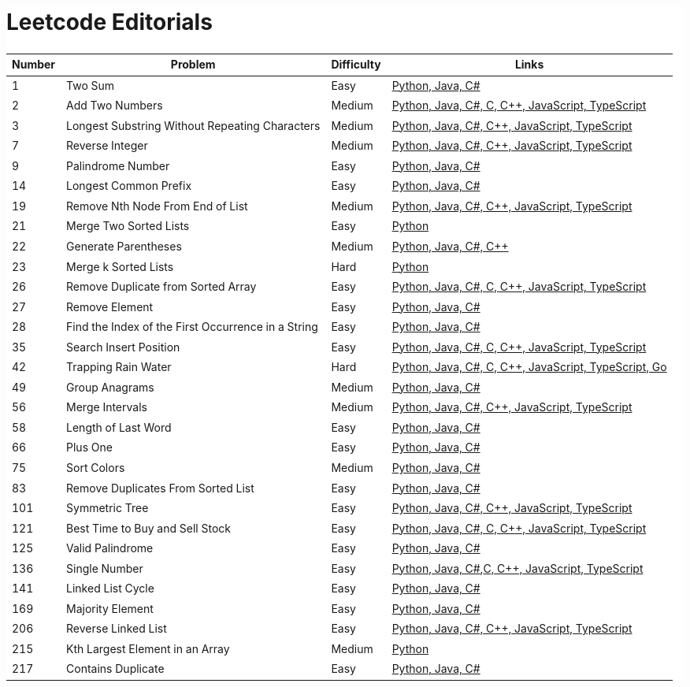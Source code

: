 # Leetcode Editorials

| Number | Problem | Difficulty | Links      |
| ------ | ------- | ---------- | ---------- |
| 1 | Two Sum | Easy | [Python, Java, C#](https://leetcode.com/problems/two-sum/solutions/7190509/time-optimal-and-space-optimal-solutions-7z05/) |
| 2 | Add Two Numbers | Medium | [Python, Java, C#, C, C++, JavaScript, TypeScript](https://leetcode.com/problems/add-two-numbers/solutions/7218799/easy-optimal-solution-beats-100/) |
| 3 | Longest Substring Without Repeating Characters | Medium | [Python, Java, C#, C++, JavaScript, TypeScript](https://leetcode.com/problems/longest-substring-without-repeating-characters/solutions/7218743/on-solution-using-hashset-not-in-editori-199p/) |
| 7 | Reverse Integer | Medium | [Python, Java, C#, C++, JavaScript, TypeScript](https://leetcode.com/problems/reverse-integer/solutions/7215587/optimal-simple-solution-by-atamalu123-1w38/) |
| 9 | Palindrome Number | Easy | [Python, Java, C#](https://leetcode.com/problems/palindrome-number/solutions/7190522/simple-reversal-using-java-python-c-beat-o1qi/) |
| 14 | Longest Common Prefix | Easy | [Python, Java, C#](https://leetcode.com/problems/longest-common-prefix/solutions/7190538/python-java-c-beats-100-by-atamalu123-90ou/) |
| 19 | Remove Nth Node From End of List | Medium | [Python, Java, C#, C++, JavaScript, TypeScript](https://leetcode.com/problems/remove-nth-node-from-end-of-list/solutions/7218868/optimal-solution-beats-100-by-atamalu123-sqy3/) |
| 21 | Merge Two Sorted Lists | Easy | [Python](https://leetcode.com/problems/merge-two-sorted-lists/solutions/7190404/2-solutions-with-and-without-extra-space-afdh/) |
| 22 | Generate Parentheses | Medium | [Python, Java, C#, C++](https://leetcode.com/problems/generate-parentheses/solutions/7221073/backtracking-explained-beats-100-by-atam-rkxz/) |
| 23 | Merge k Sorted Lists | Hard | [Python](https://leetcode.com/problems/merge-k-sorted-lists/solutions/7190443/simple-solution-in-python-by-atamalu123-za3u/) |
| 26 | Remove Duplicate from Sorted Array | Easy | [Python, Java, C#, C, C++, JavaScript, TypeScript](https://leetcode.com/problems/remove-duplicates-from-sorted-array/solutions/7218905/simple-optimal-solution-beats-100-by-ata-o0t1/) |
| 27 | Remove Element | Easy | [Python, Java, C#](https://leetcode.com/problems/remove-element/solutions/7190564/2-pointers-in-python-java-c-beats-100-0m-8s0l/) |
| 28 | Find the Index of the First Occurrence in a String | Easy | [Python, Java, C#](https://leetcode.com/problems/find-the-index-of-the-first-occurrence-in-a-string/solutions/7190600/sliding-window-in-python-java-c-beats-10-3z6i/) |
| 35 | Search Insert Position | Easy | [Python, Java, C#, C, C++, JavaScript, TypeScript](https://leetcode.com/problems/search-insert-position/solutions/7221198/binary-search-fully-explained-beats-100-tq3fl/) |
| 42 | Trapping Rain Water | Hard | [Python, Java, C#, C, C++, JavaScript, TypeScript, Go](https://leetcode.com/problems/trapping-rain-water/solutions/7220650/optimal-solution-ono1-beats-100-by-atama-sxrs/) |
| 49 | Group Anagrams | Medium | [Python, Java, C#](https://leetcode.com/problems/group-anagrams/solutions/7215219/optimal-on-solution-step-by-step-in-pyth-yldy/) |
| 56 | Merge Intervals | Medium | [Python, Java, C#, C++, JavaScript, TypeScript](https://leetcode.com/problems/merge-intervals/solutions/7220913/optimal-easy-solution-with-explanation-b-l6vg/) |
| 58 | Length of Last Word | Easy | [Python, Java, C#](https://leetcode.com/problems/length-of-last-word/solutions/7190621/start-from-end-and-count-beats-100-0ms-b-bq12/) |
| 66 | Plus One | Easy | [Python, Java, C#](https://leetcode.com/problems/plus-one/solutions/7190486/iterating-backwards-beats-100-0ms-in-jav-rm0n/) |
| 75 | Sort Colors | Medium | [Python, Java, C#](https://leetcode.com/problems/sort-colors/solutions/7190643/easy-intuitive-counting-sort-beats-100-0-emkj/) |
| 83 | Remove Duplicates From Sorted List | Easy | [Python, Java, C#](https://leetcode.com/problems/remove-duplicates-from-sorted-list/solutions/7190671/skipping-duplicates-beats-100-0ms-by-ata-880r/) |
| 101 | Symmetric Tree | Easy | [Python, Java, C#, C++, JavaScript, TypeScript](https://leetcode.com/problems/symmetric-tree/solutions/7218965/optimal-recursive-solution-good-explanat-a3l7/) |
| 121 | Best Time to Buy and Sell Stock | Easy | [Python, Java, C#, C, C++, JavaScript, TypeScript](https://leetcode.com/problems/best-time-to-buy-and-sell-stock/solutions/7219029/optimal-solution-beats-100-by-atamalu123-bxcy/) |
| 125 | Valid Palindrome | Easy | [Python, Java, C#](https://leetcode.com/problems/valid-palindrome/solutions/7190733/convert-then-check-palindrome-by-atamalu-up59/) |
| 136 | Single Number | Easy | [Python, Java, C#](https://leetcode.com/problems/single-number/solutions/7190780/using-hashmap-in-python-java-c-by-atamal-9ym0/),[C, C++, JavaScript, TypeScript](https://leetcode.com/problems/single-number/solutions/7215855/optimal-solution-using-bit-manipulation-p42gi/) |
| 141 | Linked List Cycle | Easy | [Python, Java, C#](https://leetcode.com/problems/linked-list-cycle/solutions/7190828/optimal-cycle-finding-algorithm-beats-10-uet3/) |
| 169 | Majority Element | Easy | [Python, Java, C#](https://leetcode.com/problems/majority-element/solutions/7190892/two-solutions-in-python-java-c-beats-100-1ti5/) |
| 206 | Reverse Linked List | Easy | [Python, Java, C#, C++, JavaScript, TypeScript](https://leetcode.com/problems/reverse-linked-list/solutions/7215520/easiest-optimal-solution-beats-100/) |
| 215 | Kth Largest Element in an Array | Medium | [Python](https://leetcode.com/problems/kth-largest-element-in-an-array/solutions/7190362/2-solutions-1-sort-and-heap-by-atamalu12-smi0/)
| 217 | Contains Duplicate | Easy | [Python, Java, C#](https://leetcode.com/problems/contains-duplicate/solutions/7190959/2-solutions-hashset-and-sorting-by-atama-8lkp/) |